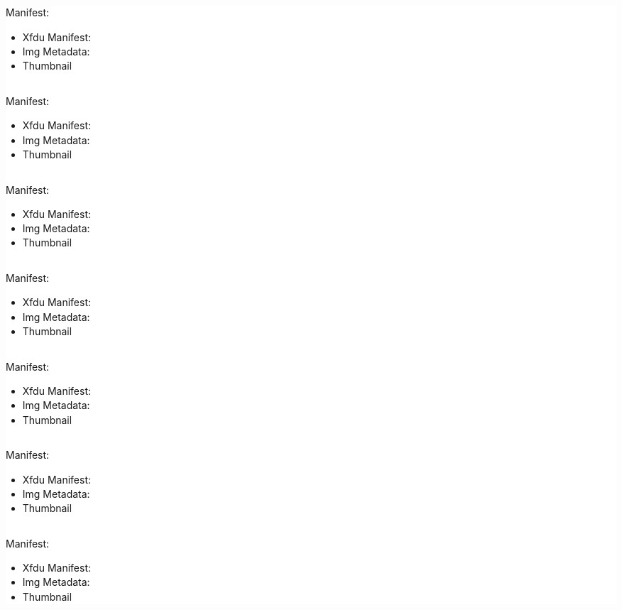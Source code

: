 ##
Manifest:
- Xfdu Manifest:
- Img Metadata:
- Thumbnail

##
Manifest:
- Xfdu Manifest:
- Img Metadata:
- Thumbnail

##
Manifest:
- Xfdu Manifest:
- Img Metadata:
- Thumbnail

##
Manifest:
- Xfdu Manifest:
- Img Metadata:
- Thumbnail

##
Manifest:
- Xfdu Manifest:
- Img Metadata:
- Thumbnail

##
Manifest:
- Xfdu Manifest:
- Img Metadata:
- Thumbnail

##
Manifest:
- Xfdu Manifest:
- Img Metadata:
- Thumbnail